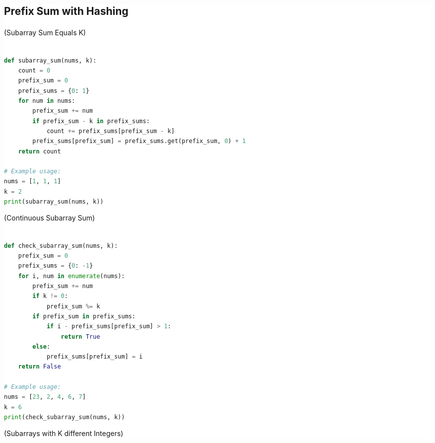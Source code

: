 ```python
```

## Prefix Sum with Hashing

(Subarray Sum Equals K)

```python

def subarray_sum(nums, k):
    count = 0
    prefix_sum = 0
    prefix_sums = {0: 1}
    for num in nums:
        prefix_sum += num
        if prefix_sum - k in prefix_sums:
            count += prefix_sums[prefix_sum - k]
        prefix_sums[prefix_sum] = prefix_sums.get(prefix_sum, 0) + 1
    return count

# Example usage:
nums = [1, 1, 1]
k = 2
print(subarray_sum(nums, k))

```

(Continuous Subarray Sum)

```python

def check_subarray_sum(nums, k):
    prefix_sum = 0
    prefix_sums = {0: -1}
    for i, num in enumerate(nums):
        prefix_sum += num
        if k != 0:
            prefix_sum %= k
        if prefix_sum in prefix_sums:
            if i - prefix_sums[prefix_sum] > 1:
                return True
        else:
            prefix_sums[prefix_sum] = i
    return False

# Example usage:
nums = [23, 2, 4, 6, 7]
k = 6
print(check_subarray_sum(nums, k))

```

(Subarrays with K different Integers)
